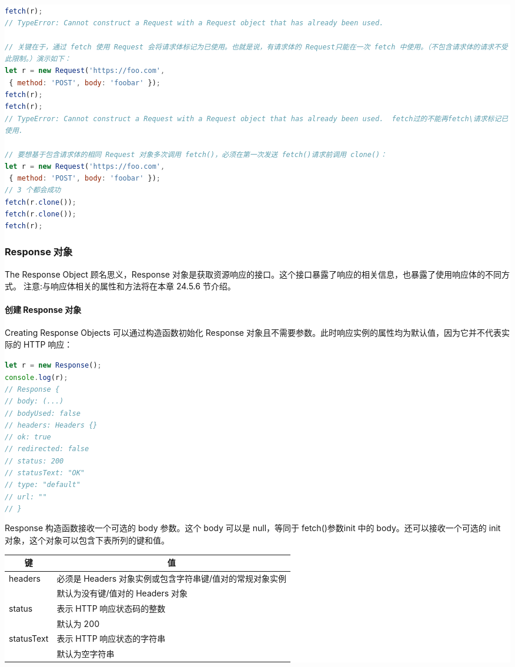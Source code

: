 ```js
fetch(r); 
// TypeError: Cannot construct a Request with a Request object that has already been used. 

// 关键在于，通过 fetch 使用 Request 会将请求体标记为已使用。也就是说，有请求体的 Request只能在一次 fetch 中使用。（不包含请求体的请求不受此限制。）演示如下：
let r = new Request('https://foo.com', 
 { method: 'POST', body: 'foobar' }); 
fetch(r); 
fetch(r); 
// TypeError: Cannot construct a Request with a Request object that has already been used.  fetch过的不能再fetch\请求标记已使用.

// 要想基于包含请求体的相同 Request 对象多次调用 fetch()，必须在第一次发送 fetch()请求前调用 clone()：
let r = new Request('https://foo.com', 
 { method: 'POST', body: 'foobar' }); 
// 3 个都会成功
fetch(r.clone()); 
fetch(r.clone()); 
fetch(r); 
```

### Response 对象

The Response Object
顾名思义，Response 对象是获取资源响应的接口。这个接口暴露了响应的相关信息，也暴露了使用响应体的不同方式。
注意:与响应体相关的属性和方法将在本章 24.5.6 节介绍。

#### 创建 Response 对象

Creating Response Objects
可以通过构造函数初始化 Response 对象且不需要参数。此时响应实例的属性均为默认值，因为它并不代表实际的 HTTP 响应：

```js
let r = new Response();
console.log(r);
// Response {
// body: (...)
// bodyUsed: false
// headers: Headers {}
// ok: true
// redirected: false
// status: 200
// statusText: "OK"
// type: "default"
// url: ""
// }
```

Response 构造函数接收一个可选的 body 参数。这个 body 可以是 null，等同于 fetch()参数init 中的 body。还可以接收一个可选的 init 对象，这个对象可以包含下表所列的键和值。

| 键         | 值                                                                 |
|------------|--------------------------------------------------------------------|
| headers    | 必须是 Headers 对象实例或包含字符串键/值对的常规对象实例            |
|            | 默认为没有键/值对的 Headers 对象                                    |
| status     | 表示 HTTP 响应状态码的整数                                          |
|            | 默认为 200                                                          |
| statusText | 表示 HTTP 响应状态的字符串                                          |
|            | 默认为空字符串                                                      |
